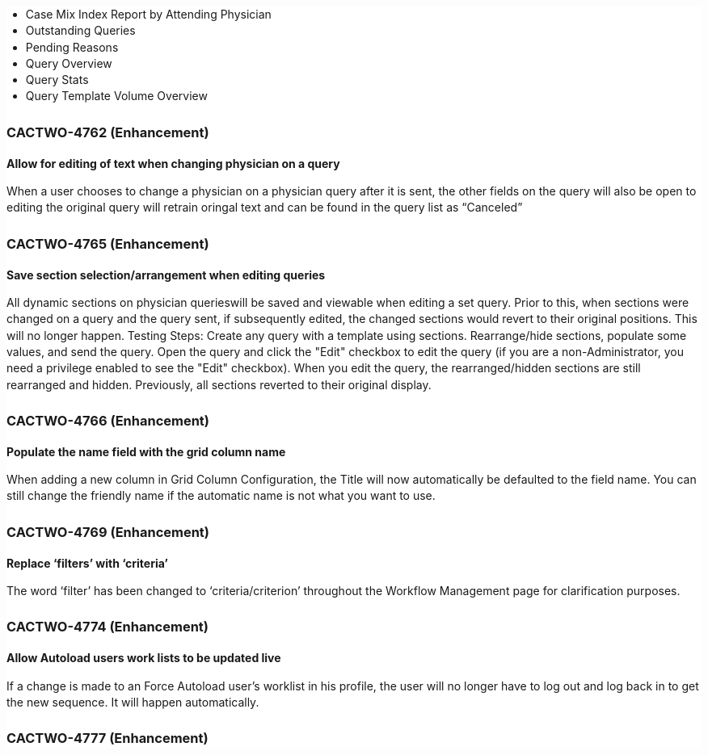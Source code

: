 - Case Mix Index Report by Attending Physician
- Outstanding Queries
- Pending Reasons
- Query Overview
- Query Stats
- Query Template Volume Overview

### CACTWO-4762 (Enhancement)

**Allow for editing of text when changing physician on a query**

When a user chooses to change a physician on a physician query after it is
sent, the other fields on the query will also be open to editing the original
query will retrain oringal text and can be found in the query list as “Canceled”

### CACTWO-4765 (Enhancement)

**Save section selection/arrangement when editing queries**

All dynamic sections on physician querieswill be saved and viewable when
editing a set query. Prior to this, when sections were changed on a query and
the query sent, if subsequently edited, the changed sections would revert to
their original positions. This will no longer happen.
Testing Steps: Create any query with a template using
sections. Rearrange/hide sections, populate some values, and send the
query. Open the query and click the "Edit" checkbox to edit the query (if you
are a non-Administrator, you need a privilege enabled to see the "Edit"
checkbox). When you edit the query, the rearranged/hidden sections are still
rearranged and hidden. Previously, all sections reverted to their original
display.

### CACTWO-4766 (Enhancement)

**Populate the name field with the grid column name**

When adding a new column in Grid Column Configuration, the Title will now
automatically be defaulted to the field name. You can still change the friendly
name if the automatic name is not what you want to use.

### CACTWO-4769 (Enhancement)

**Replace ‘filters’ with ‘criteria’**

The word ‘filter’ has been changed to ‘criteria/criterion’ throughout the
Workflow Management page for clarification purposes.

### CACTWO-4774 (Enhancement)

**Allow Autoload users work lists to be updated live**

If a change is made to an Force Autoload user’s worklist in his profile, the user
will no longer have to log out and log back in to get the new sequence. It will
happen automatically.

### CACTWO-4777 (Enhancement)
